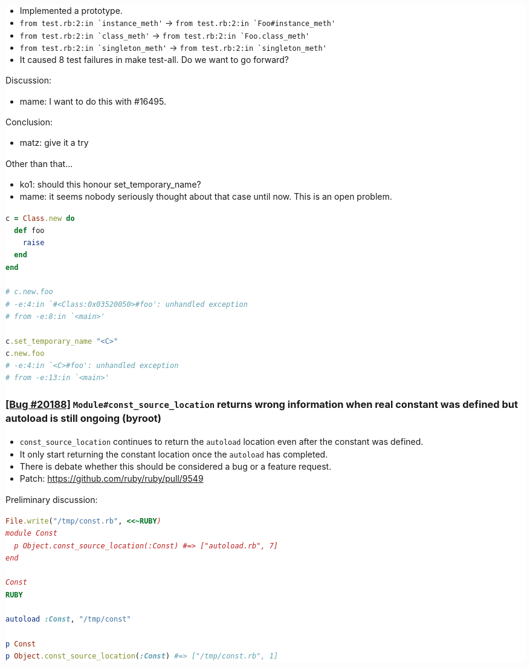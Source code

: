 * Implemented a prototype.
* ``from test.rb:2:in `instance_meth'`` -> ``from test.rb:2:in `Foo#instance_meth'``
* ``from test.rb:2:in `class_meth'`` -> ``from test.rb:2:in `Foo.class_meth'``
* ``from test.rb:2:in `singleton_meth'`` -> ``from test.rb:2:in `singleton_meth'``
* It caused 8 test failures in make test-all. Do we want to go forward?

Discussion:

* mame: I want to do this with #16495.

Conclusion:

* matz: give it a try

Other than that...
* ko1: should this honour set_temporary_name?
* mame: it seems nobody seriously thought about that case until now.  This is an open problem.

```ruby
c = Class.new do
  def foo
    raise
  end
end

# c.new.foo
# -e:4:in `#<Class:0x03520050>#foo': unhandled exception
# from -e:8:in `<main>'

c.set_temporary_name "<C>"
c.new.foo
# -e:4:in `<C>#foo': unhandled exception
# from -e:13:in `<main>'
```

### [[Bug #20188]](https://bugs.ruby-lang.org/issues/20188) `Module#const_source_location` returns wrong information when real constant was defined but autoload is still ongoing (byroot)

* `const_source_location` continues to return the `autoload` location even after the constant was defined.
* It only start returning the constant location once the `autoload` has completed.
* There is debate whether this should be considered a bug or a feature request.
* Patch: https://github.com/ruby/ruby/pull/9549

Preliminary discussion:

```ruby
File.write("/tmp/const.rb", <<~RUBY)
module Const
  p Object.const_source_location(:Const) #=> ["autoload.rb", 7]
end

Const
RUBY

autoload :Const, "/tmp/const"

p Const
p Object.const_source_location(:Const) #=> ["/tmp/const.rb", 1]
```
